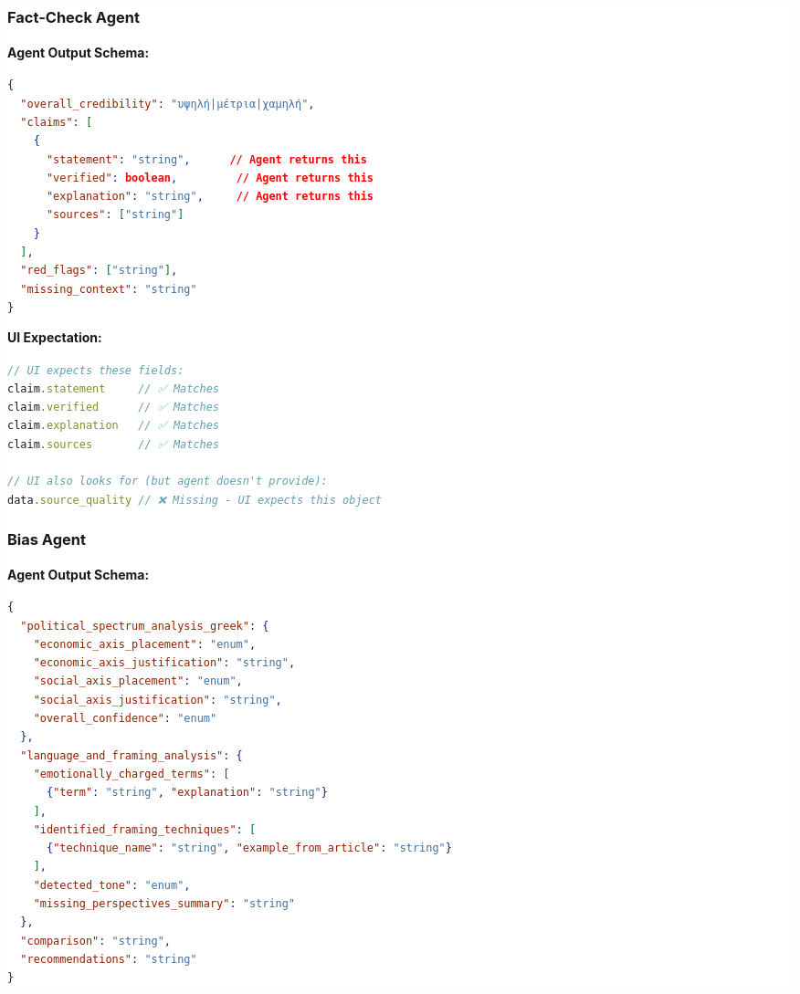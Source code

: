 ### Fact-Check Agent
**Agent Output Schema:**
```json
{
  "overall_credibility": "υψηλή|μέτρια|χαμηλή",
  "claims": [
    {
      "statement": "string",      // Agent returns this
      "verified": boolean,         // Agent returns this
      "explanation": "string",     // Agent returns this
      "sources": ["string"]
    }
  ],
  "red_flags": ["string"],
  "missing_context": "string"
}
```

**UI Expectation:**
```javascript
// UI expects these fields:
claim.statement     // ✅ Matches
claim.verified      // ✅ Matches  
claim.explanation   // ✅ Matches
claim.sources       // ✅ Matches

// UI also looks for (but agent doesn't provide):
data.source_quality // ❌ Missing - UI expects this object
```

### Bias Agent
**Agent Output Schema:**
```json
{
  "political_spectrum_analysis_greek": {
    "economic_axis_placement": "enum",
    "economic_axis_justification": "string",
    "social_axis_placement": "enum", 
    "social_axis_justification": "string",
    "overall_confidence": "enum"
  },
  "language_and_framing_analysis": {
    "emotionally_charged_terms": [
      {"term": "string", "explanation": "string"}
    ],
    "identified_framing_techniques": [
      {"technique_name": "string", "example_from_article": "string"}
    ],
    "detected_tone": "enum",
    "missing_perspectives_summary": "string"
  },
  "comparison": "string",
  "recommendations": "string"
}
```
